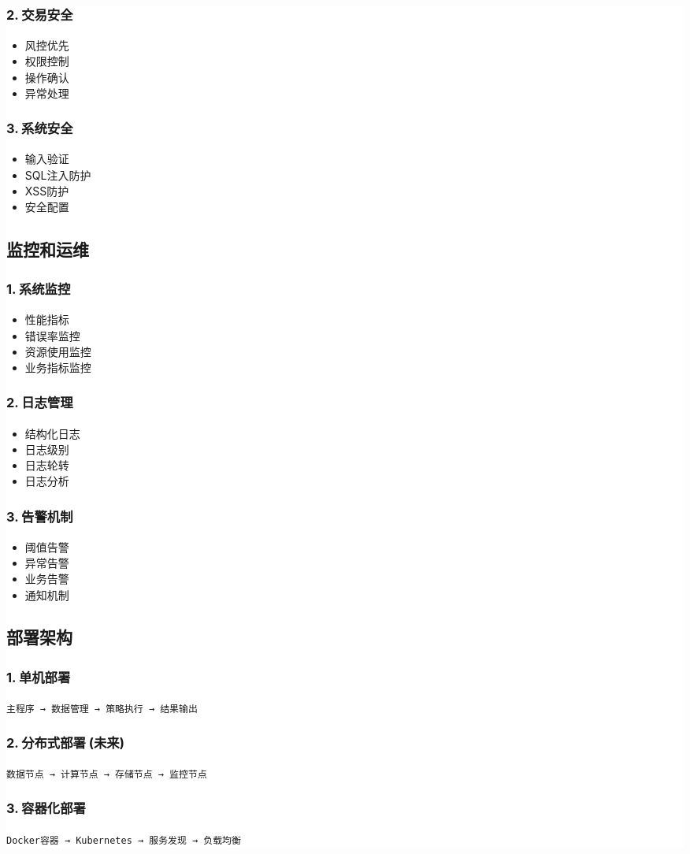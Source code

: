 ### 2. 交易安全
- 风控优先
- 权限控制
- 操作确认
- 异常处理

### 3. 系统安全
- 输入验证
- SQL注入防护
- XSS防护
- 安全配置

## 监控和运维

### 1. 系统监控
- 性能指标
- 错误率监控
- 资源使用监控
- 业务指标监控

### 2. 日志管理
- 结构化日志
- 日志级别
- 日志轮转
- 日志分析

### 3. 告警机制
- 阈值告警
- 异常告警
- 业务告警
- 通知机制

## 部署架构

### 1. 单机部署
```
主程序 → 数据管理 → 策略执行 → 结果输出
```

### 2. 分布式部署 (未来)
```
数据节点 → 计算节点 → 存储节点 → 监控节点
```

### 3. 容器化部署
```
Docker容器 → Kubernetes → 服务发现 → 负载均衡
```
